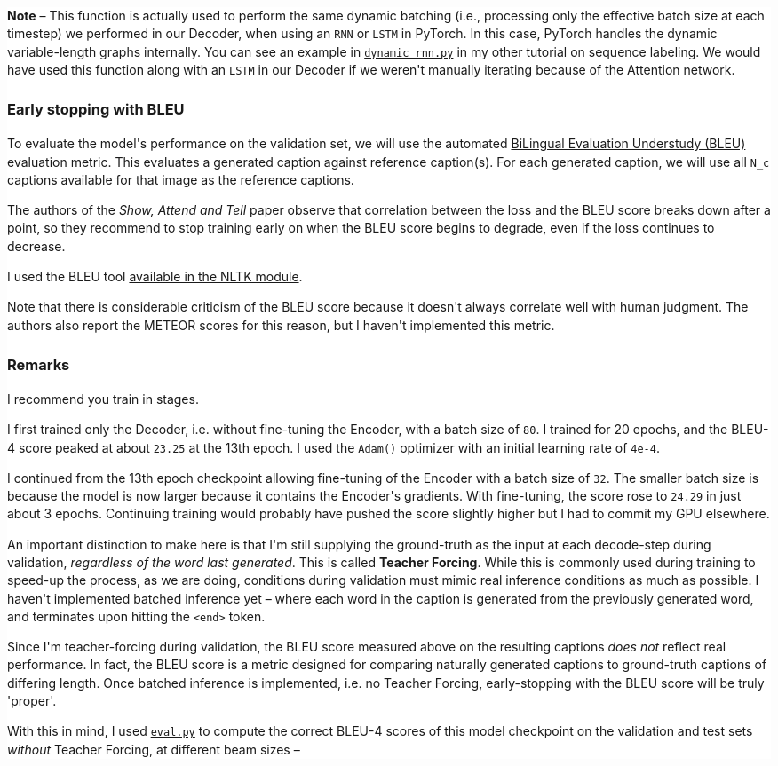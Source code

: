**Note** – This function is actually used to perform the same dynamic batching (i.e., processing only the effective batch size at each timestep) we performed in our Decoder, when using an `RNN` or `LSTM` in PyTorch. In this case, PyTorch handles the dynamic variable-length graphs internally. You can see an example in [`dynamic_rnn.py`](https://github.com/sgrvinod/a-PyTorch-Tutorial-to-Sequence-Labeling/blob/master/dynamic_rnn.py) in my other tutorial on sequence labeling. We would have used this function along with an `LSTM` in our Decoder if we weren't manually iterating because of the Attention network.

### Early stopping with BLEU

To evaluate the model's performance on the validation set, we will use the automated [BiLingual Evaluation Understudy (BLEU)](http://www.aclweb.org/anthology/P02-1040.pdf) evaluation metric. This evaluates a generated caption against reference caption(s). For each generated caption, we will use all `N_c` captions available for that image as the reference captions.

The authors of the _Show, Attend and Tell_ paper observe that correlation between the loss and the BLEU score breaks down after a point, so they recommend to stop training early on when the BLEU score begins to degrade, even if the loss continues to decrease.

I used the BLEU tool [available in the NLTK module](https://www.nltk.org/_modules/nltk/translate/bleu_score.html).

Note that there is considerable criticism of the BLEU score because it doesn't always correlate well with human judgment. The authors also report the METEOR scores for this reason, but I haven't implemented this metric.

### Remarks

I recommend you train in stages.

I first trained only the Decoder, i.e. without fine-tuning the Encoder, with a batch size of `80`.
I trained for 20 epochs, and the BLEU-4 score peaked at about `23.25` at the 13th epoch. I used the [`Adam()`](https://pytorch.org/docs/master/optim.html#torch.optim.Adam) optimizer with an initial learning rate of `4e-4`.

I continued from the 13th epoch checkpoint allowing fine-tuning of the Encoder with a batch size of `32`. The smaller batch size is because the model is now larger because it contains the Encoder's gradients. With fine-tuning, the score rose to `24.29` in just about 3 epochs. Continuing training would probably have pushed the score slightly higher but I had to commit my GPU elsewhere.

An important distinction to make here is that I'm still supplying the ground-truth as the input at each decode-step during validation, _regardless of the word last generated_. This is called __Teacher Forcing__. While this is commonly used during training to speed-up the process, as we are doing, conditions during validation must mimic real inference conditions as much as possible. I haven't implemented batched inference yet – where each word in the caption is generated from the previously generated word, and terminates upon hitting the `<end>` token.

Since I'm teacher-forcing during validation, the BLEU score measured above on the resulting captions _does not_ reflect real performance. In fact, the BLEU score is a metric designed for comparing naturally generated captions to ground-truth captions of differing length. Once batched inference is implemented, i.e. no Teacher Forcing, early-stopping with the BLEU score will be truly 'proper'.

With this in mind, I used [`eval.py`](https://github.com/sgrvinod/a-PyTorch-Tutorial-to-Image-Captioning/blob/master/eval.py) to compute the correct BLEU-4 scores of this model checkpoint on the validation and test sets _without_ Teacher Forcing, at different beam sizes –
